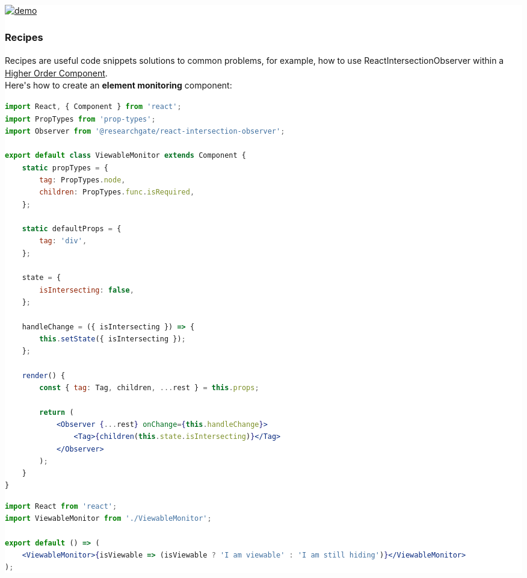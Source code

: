 [![demo](https://github.com/researchgate/react-intersection-observer/blob/master/.github/demo.gif?raw=true)](https://researchgate.github.io/react-intersection-observer/)

### Recipes

Recipes are useful code snippets solutions to common problems, for example, how to use ReactIntersectionObserver within
a
[Higher Order Component](https://researchgate.github.io/react-intersection-observer/?selectedKind=Recipes&selectedStory=Higher%20Order%20Component).
<br> Here's how to create an **element monitoring** component:

```jsx
import React, { Component } from 'react';
import PropTypes from 'prop-types';
import Observer from '@researchgate/react-intersection-observer';

export default class ViewableMonitor extends Component {
    static propTypes = {
        tag: PropTypes.node,
        children: PropTypes.func.isRequired,
    };

    static defaultProps = {
        tag: 'div',
    };

    state = {
        isIntersecting: false,
    };

    handleChange = ({ isIntersecting }) => {
        this.setState({ isIntersecting });
    };

    render() {
        const { tag: Tag, children, ...rest } = this.props;

        return (
            <Observer {...rest} onChange={this.handleChange}>
                <Tag>{children(this.state.isIntersecting)}</Tag>
            </Observer>
        );
    }
}
```

```jsx
import React from 'react';
import ViewableMonitor from './ViewableMonitor';

export default () => (
    <ViewableMonitor>{isViewable => (isViewable ? 'I am viewable' : 'I am still hiding')}</ViewableMonitor>
);
```
